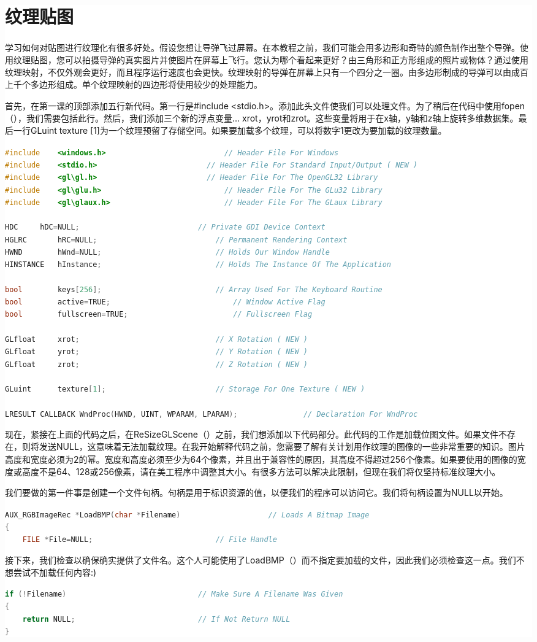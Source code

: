 # 纹理贴图

学习如何对贴图进行纹理化有很多好处。假设您想让导弹飞过屏幕。在本教程之前，我们可能会用多边形和奇特的颜色制作出整个导弹。使用纹理贴图，您可以拍摄导弹的真实图片并使图片在屏幕上飞行。您认为哪个看起来更好？由三角形和正方形组成的照片或物体？通过使用纹理映射，不仅外观会更好，而且程序运行速度也会更快。纹理映射的导弹在屏幕上只有一个四分之一圈。由多边形制成的导弹可以由成百上千个多边形组成。单个纹理映射的四边形将使用较少的处理能力。

首先，在第一课的顶部添加五行新代码。第一行是#include <stdio.h>。添加此头文件使我们可以处理文件。为了稍后在代码中使用fopen（），我们需要包括此行。然后，我们添加三个新的浮点变量... xrot，yrot和zrot。这些变量将用于在x轴，y轴和z轴上旋转多维数据集。最后一行GLuint texture [1]为一个纹理预留了存储空间。如果要加载多个纹理，可以将数字1更改为要加载的纹理数量。

```c++
#include    <windows.h>                           // Header File For Windows
#include    <stdio.h>                         // Header File For Standard Input/Output ( NEW )
#include    <gl\gl.h>                         // Header File For The OpenGL32 Library
#include    <gl\glu.h>                            // Header File For The GLu32 Library
#include    <gl\glaux.h>                          // Header File For The GLaux Library
 
HDC     hDC=NULL;                           // Private GDI Device Context
HGLRC       hRC=NULL;                           // Permanent Rendering Context
HWND        hWnd=NULL;                          // Holds Our Window Handle
HINSTANCE   hInstance;                          // Holds The Instance Of The Application
 
bool        keys[256];                          // Array Used For The Keyboard Routine
bool        active=TRUE;                            // Window Active Flag
bool        fullscreen=TRUE;                        // Fullscreen Flag
 
GLfloat     xrot;                               // X Rotation ( NEW )
GLfloat     yrot;                               // Y Rotation ( NEW )
GLfloat     zrot;                               // Z Rotation ( NEW )
 
GLuint      texture[1];                         // Storage For One Texture ( NEW )
 
LRESULT CALLBACK WndProc(HWND, UINT, WPARAM, LPARAM);               // Declaration For WndProc
```

现在，紧接在上面的代码之后，在ReSizeGLScene（）之前，我们想添加以下代码部分。此代码的工作是加载位图文件。如果文件不存在，则将发送NULL，这意味着无法加载纹理。在我开始解释代码之前，您需要了解有关计划用作纹理的图像的一些非常重要的知识。图片高度和宽度必须为2的幂。宽度和高度必须至少为64个像素，并且出于兼容性的原因，其高度不得超过256个像素。如果要使用的图像的宽度或高度不是64、128或256像素，请在美工程序中调整其大小。有很多方法可以解决此限制，但现在我们将仅坚持标准纹理大小。

我们要做的第一件事是创建一个文件句柄。句柄是用于标识资源的值，以便我们的程序可以访问它。我们将句柄设置为NULL以开始。

```c++
AUX_RGBImageRec *LoadBMP(char *Filename)                    // Loads A Bitmap Image
{
    FILE *File=NULL;                            // File Handle
```

接下来，我们检查以确保确实提供了文件名。这个人可能使用了LoadBMP（）而不指定要加载的文件，因此我们必须检查这一点。我们不想尝试不加载任何内容:)

```c++
if (!Filename)                              // Make Sure A Filename Was Given
{
    return NULL;                            // If Not Return NULL
}
```
